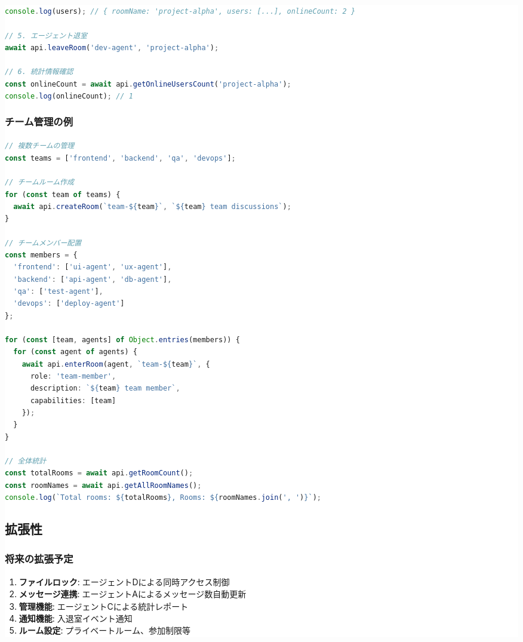 ```typescript
console.log(users); // { roomName: 'project-alpha', users: [...], onlineCount: 2 }

// 5. エージェント退室
await api.leaveRoom('dev-agent', 'project-alpha');

// 6. 統計情報確認
const onlineCount = await api.getOnlineUsersCount('project-alpha');
console.log(onlineCount); // 1
```

### チーム管理の例

```typescript
// 複数チームの管理
const teams = ['frontend', 'backend', 'qa', 'devops'];

// チームルーム作成
for (const team of teams) {
  await api.createRoom(`team-${team}`, `${team} team discussions`);
}

// チームメンバー配置
const members = {
  'frontend': ['ui-agent', 'ux-agent'],
  'backend': ['api-agent', 'db-agent'],
  'qa': ['test-agent'],
  'devops': ['deploy-agent']
};

for (const [team, agents] of Object.entries(members)) {
  for (const agent of agents) {
    await api.enterRoom(agent, `team-${team}`, {
      role: 'team-member',
      description: `${team} team member`,
      capabilities: [team]
    });
  }
}

// 全体統計
const totalRooms = await api.getRoomCount();
const roomNames = await api.getAllRoomNames();
console.log(`Total rooms: ${totalRooms}, Rooms: ${roomNames.join(', ')}`);
```

## 拡張性

### 将来の拡張予定

1. **ファイルロック**: エージェントDによる同時アクセス制御
2. **メッセージ連携**: エージェントAによるメッセージ数自動更新
3. **管理機能**: エージェントCによる統計レポート
4. **通知機能**: 入退室イベント通知
5. **ルーム設定**: プライベートルーム、参加制限等
